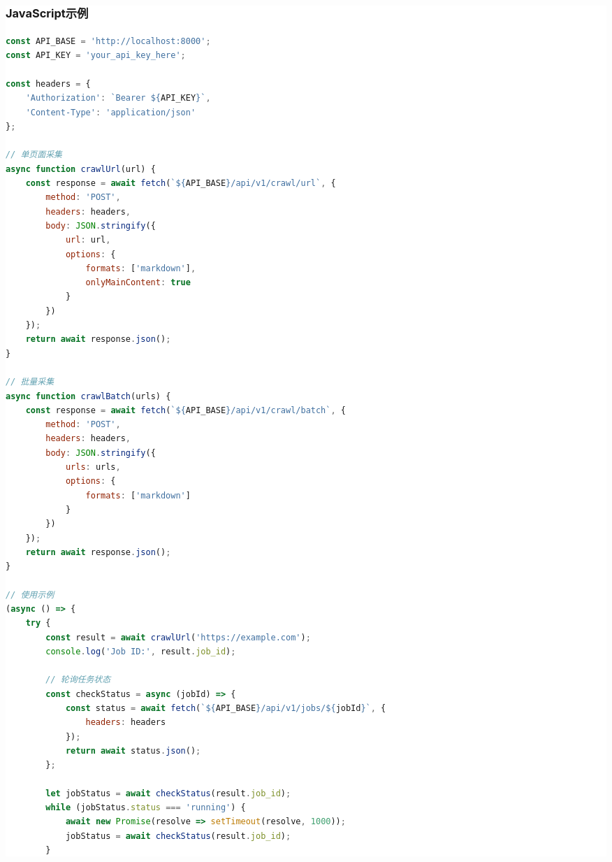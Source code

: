 ```python
```

### JavaScript示例

```javascript
const API_BASE = 'http://localhost:8000';
const API_KEY = 'your_api_key_here';

const headers = {
    'Authorization': `Bearer ${API_KEY}`,
    'Content-Type': 'application/json'
};

// 单页面采集
async function crawlUrl(url) {
    const response = await fetch(`${API_BASE}/api/v1/crawl/url`, {
        method: 'POST',
        headers: headers,
        body: JSON.stringify({
            url: url,
            options: {
                formats: ['markdown'],
                onlyMainContent: true
            }
        })
    });
    return await response.json();
}

// 批量采集
async function crawlBatch(urls) {
    const response = await fetch(`${API_BASE}/api/v1/crawl/batch`, {
        method: 'POST',
        headers: headers,
        body: JSON.stringify({
            urls: urls,
            options: {
                formats: ['markdown']
            }
        })
    });
    return await response.json();
}

// 使用示例
(async () => {
    try {
        const result = await crawlUrl('https://example.com');
        console.log('Job ID:', result.job_id);
        
        // 轮询任务状态
        const checkStatus = async (jobId) => {
            const status = await fetch(`${API_BASE}/api/v1/jobs/${jobId}`, {
                headers: headers
            });
            return await status.json();
        };
        
        let jobStatus = await checkStatus(result.job_id);
        while (jobStatus.status === 'running') {
            await new Promise(resolve => setTimeout(resolve, 1000));
            jobStatus = await checkStatus(result.job_id);
        }
```
